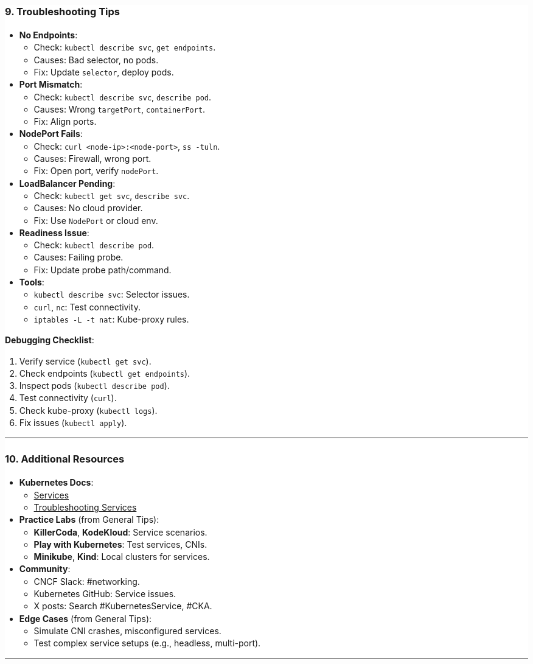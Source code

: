 
### 9. Troubleshooting Tips
- **No Endpoints**:
  - Check: `kubectl describe svc`, `get endpoints`.
  - Causes: Bad selector, no pods.
  - Fix: Update `selector`, deploy pods.
- **Port Mismatch**:
  - Check: `kubectl describe svc`, `describe pod`.
  - Causes: Wrong `targetPort`, `containerPort`.
  - Fix: Align ports.
- **NodePort Fails**:
  - Check: `curl <node-ip>:<node-port>`, `ss -tuln`.
  - Causes: Firewall, wrong port.
  - Fix: Open port, verify `nodePort`.
- **LoadBalancer Pending**:
  - Check: `kubectl get svc`, `describe svc`.
  - Causes: No cloud provider.
  - Fix: Use `NodePort` or cloud env.
- **Readiness Issue**:
  - Check: `kubectl describe pod`.
  - Causes: Failing probe.
  - Fix: Update probe path/command.
- **Tools**:
  - `kubectl describe svc`: Selector issues.
  - `curl`, `nc`: Test connectivity.
  - `iptables -L -t nat`: Kube-proxy rules.

**Debugging Checklist**:
1. Verify service (`kubectl get svc`).
2. Check endpoints (`kubectl get endpoints`).
3. Inspect pods (`kubectl describe pod`).
4. Test connectivity (`curl`).
5. Check kube-proxy (`kubectl logs`).
6. Fix issues (`kubectl apply`).

---

### 10. Additional Resources
- **Kubernetes Docs**:
  - [Services](https://kubernetes.io/docs/concepts/services-networking/service/)
  - [Troubleshooting Services](https://kubernetes.io/docs/tasks/debug/debug-service/)
- **Practice Labs** (from General Tips):
  - **KillerCoda**, **KodeKloud**: Service scenarios.
  - **Play with Kubernetes**: Test services, CNIs.
  - **Minikube**, **Kind**: Local clusters for services.
- **Community**:
  - CNCF Slack: #networking.
  - Kubernetes GitHub: Service issues.
  - X posts: Search #KubernetesService, #CKA.
- **Edge Cases** (from General Tips):
  - Simulate CNI crashes, misconfigured services.
  - Test complex service setups (e.g., headless, multi-port).

---